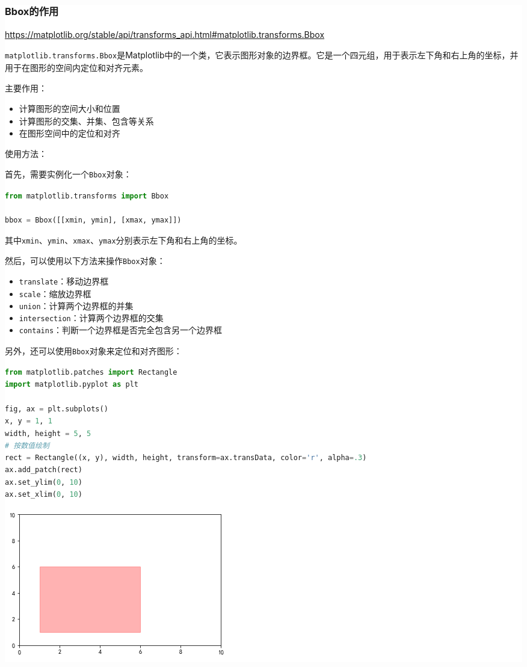 ### Bbox的作用

https://matplotlib.org/stable/api/transforms_api.html#matplotlib.transforms.Bbox

`matplotlib.transforms.Bbox`是Matplotlib中的一个类，它表示图形对象的边界框。它是一个四元组，用于表示左下角和右上角的坐标，并用于在图形的空间内定位和对齐元素。

主要作用：

- 计算图形的空间大小和位置
- 计算图形的交集、并集、包含等关系
- 在图形空间中的定位和对齐

使用方法：

首先，需要实例化一个`Bbox`对象：

```python
from matplotlib.transforms import Bbox

bbox = Bbox([[xmin, ymin], [xmax, ymax]])

```

其中`xmin`、`ymin`、`xmax`、`ymax`分别表示左下角和右上角的坐标。

然后，可以使用以下方法来操作`Bbox`对象：

- `translate`：移动边界框
- `scale`：缩放边界框
- `union`：计算两个边界框的并集
- `intersection`：计算两个边界框的交集
- `contains`：判断一个边界框是否完全包含另一个边界框

另外，还可以使用`Bbox`对象来定位和对齐图形：

```python
from matplotlib.patches import Rectangle
import matplotlib.pyplot as plt

fig, ax = plt.subplots()
x, y = 1, 1
width, height = 5, 5
# 按数值绘制
rect = Rectangle((x, y), width, height, transform=ax.transData, color='r', alpha=.3)
ax.add_patch(rect)
ax.set_ylim(0, 10)
ax.set_xlim(0, 10)
```

![index](images/index-1676008317378-1.png)
